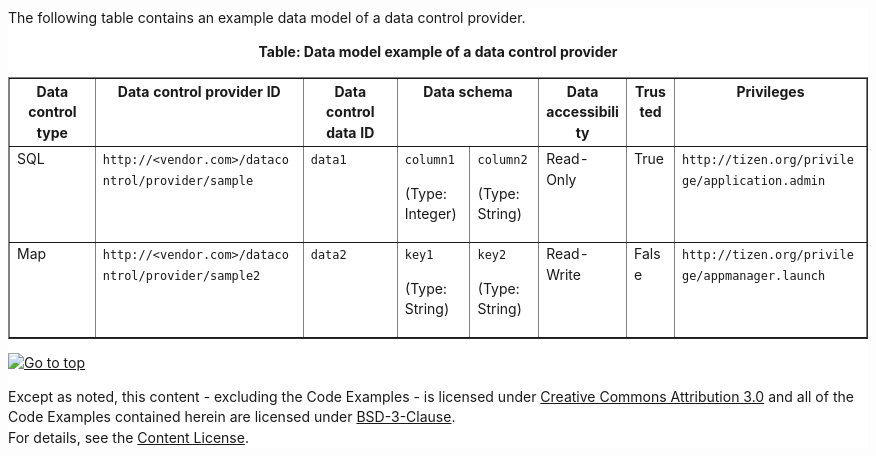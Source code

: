 <p>The following table contains an example data model of a data control provider.</p>
  <p align="center" class="Table"><strong>Table: Data model example of a data control provider</strong></p>
<table border="1" style="width: 100%">
   <tbody>
<tr>
<th style="text-align:center;margin-left:auto;margin-right:auto;">Data control type</th>
     <th style="text-align:center;margin-left:auto;margin-right:auto;">Data control provider ID</th>
     <th style="text-align:center;margin-left:auto;margin-right:auto;">Data control data ID</th>
     <th colspan="2" style="text-align:center;margin-left:auto;margin-right:auto;">Data schema</th>
     <th style="text-align:center;margin-left:auto;margin-right:auto;">Data accessibility</th>
     <th style="text-align:center;margin-left:auto;margin-right:auto;">Trusted</th>
     <th style="text-align:center;margin-left:auto;margin-right:auto;">Privileges</th>
    </tr>
<tr>
<td>SQL</td>
     <td><code>http://&lt;vendor.com&gt;/datacontrol/provider/sample</code></td>
     <td><code>data1</code></td>
     <td><code>column1</code>
	<p>(Type: Integer)</p> </td>
     <td><code>column2</code>
	 <p>(Type: String)</p> </td>
     <td>Read-Only</td>
	<td>True</td>
	<td><code>http://tizen.org/privilege/application.admin</code></td>
    </tr>
<tr>
<td>Map</td>
     <td><code>http://&lt;vendor.com&gt;/datacontrol/provider/sample2</code></td>
     <td><code>data2</code></td>
     <td><code>key1</code>
	 <p>(Type: String)</p> </td>
     <td><code>key2</code>
	 <p>(Type: String)</p> </td>
     <td>Read-Write</td>
	<td>False</td>
	<td><code>http://tizen.org/privilege/appmanager.launch</code></td>
    </tr>
</tbody>
</table>



<script type="text/javascript" src="../../scripts/jquery.zclip.min.js"></script>
<script type="text/javascript" src="../../scripts/showhide.js"></script>

</div></div></div>

<a class="top sms" href="#"><img src="../../images/btn_top.gif" alt="Go to top" /></a>

<div id="footer">
<p class="footer">Except as noted, this content - excluding the Code Examples - is licensed under <a href="http://creativecommons.org/licenses/by/3.0/legalcode" target="_blank">Creative Commons Attribution 3.0</a> and all of the Code Examples contained herein are licensed under <a href="https://www.tizen.org/bsd-3-clause-license" target="_blank">BSD-3-Clause</a>.<br/>For details, see the <a href="https://www.tizen.org/content-license" target="_blank">Content License</a>.</p>
</div>
